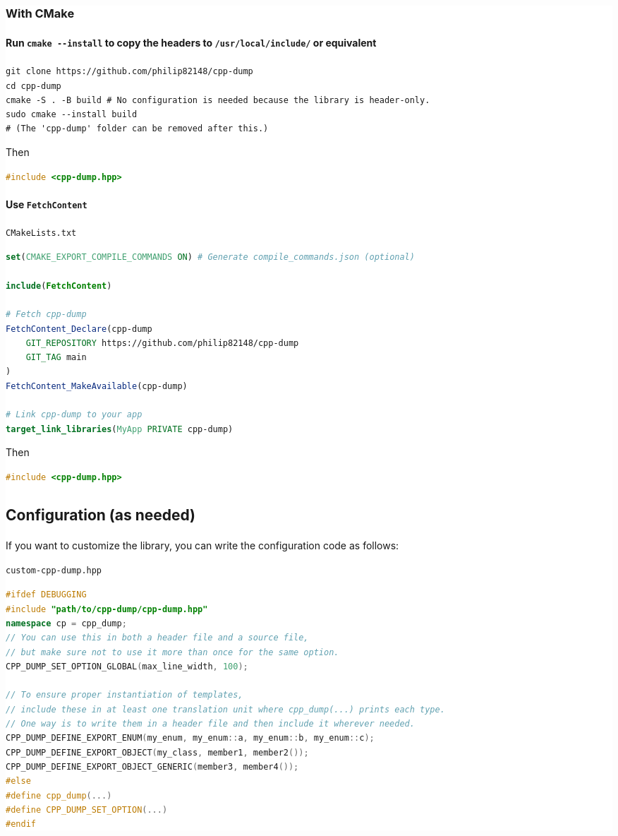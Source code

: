 ### With CMake

#### Run `cmake --install` to copy the headers to `/usr/local/include/` or equivalent

```shell
git clone https://github.com/philip82148/cpp-dump
cd cpp-dump
cmake -S . -B build # No configuration is needed because the library is header-only.
sudo cmake --install build
# (The 'cpp-dump' folder can be removed after this.)
```

Then

```cpp
#include <cpp-dump.hpp>
```

#### Use `FetchContent`

`CMakeLists.txt`

```cmake
set(CMAKE_EXPORT_COMPILE_COMMANDS ON) # Generate compile_commands.json (optional)

include(FetchContent)

# Fetch cpp-dump
FetchContent_Declare(cpp-dump
    GIT_REPOSITORY https://github.com/philip82148/cpp-dump
    GIT_TAG main
)
FetchContent_MakeAvailable(cpp-dump)

# Link cpp-dump to your app
target_link_libraries(MyApp PRIVATE cpp-dump)
```

Then

```cpp
#include <cpp-dump.hpp>
```

## Configuration (as needed)

If you want to customize the library, you can write the configuration code as follows:

`custom-cpp-dump.hpp`

```cpp
#ifdef DEBUGGING
#include "path/to/cpp-dump/cpp-dump.hpp"
namespace cp = cpp_dump;
// You can use this in both a header file and a source file,
// but make sure not to use it more than once for the same option.
CPP_DUMP_SET_OPTION_GLOBAL(max_line_width, 100);

// To ensure proper instantiation of templates,
// include these in at least one translation unit where cpp_dump(...) prints each type.
// One way is to write them in a header file and then include it wherever needed.
CPP_DUMP_DEFINE_EXPORT_ENUM(my_enum, my_enum::a, my_enum::b, my_enum::c);
CPP_DUMP_DEFINE_EXPORT_OBJECT(my_class, member1, member2());
CPP_DUMP_DEFINE_EXPORT_OBJECT_GENERIC(member3, member4());
#else
#define cpp_dump(...)
#define CPP_DUMP_SET_OPTION(...)
#endif
```